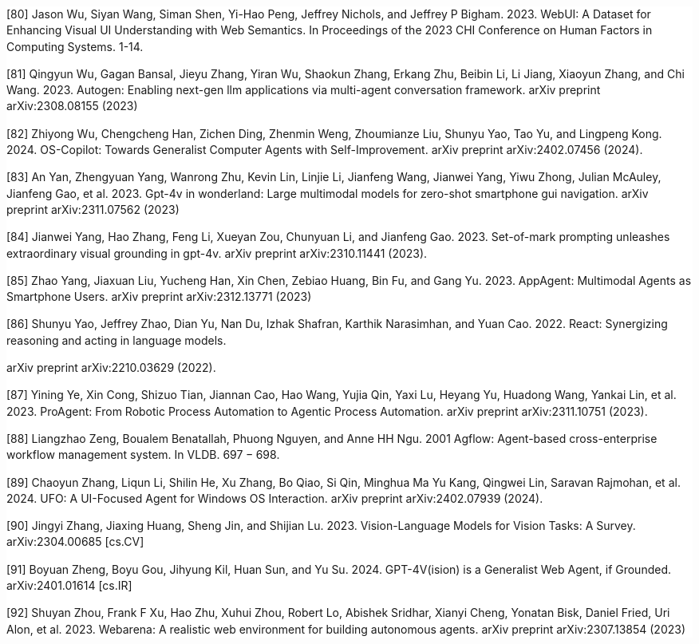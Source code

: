 [80] Jason Wu, Siyan Wang, Siman Shen, Yi-Hao Peng, Jeffrey Nichols, and Jeffrey P Bigham. 2023. WebUI: A Dataset for Enhancing Visual UI Understanding with Web Semantics. In Proceedings of the 2023 CHI Conference on Human Factors in Computing Systems. 1-14.

[81] Qingyun Wu, Gagan Bansal, Jieyu Zhang, Yiran Wu, Shaokun Zhang, Erkang Zhu, Beibin Li, Li Jiang, Xiaoyun Zhang, and Chi Wang. 2023. Autogen: Enabling next-gen llm applications via multi-agent conversation framework. arXiv preprint arXiv:2308.08155 (2023)

[82] Zhiyong Wu, Chengcheng Han, Zichen Ding, Zhenmin Weng, Zhoumianze Liu, Shunyu Yao, Tao Yu, and Lingpeng Kong. 2024. OS-Copilot: Towards Generalist Computer Agents with Self-Improvement. arXiv preprint arXiv:2402.07456 (2024).

[83] An Yan, Zhengyuan Yang, Wanrong Zhu, Kevin Lin, Linjie Li, Jianfeng Wang, Jianwei Yang, Yiwu Zhong, Julian McAuley, Jianfeng Gao, et al. 2023. Gpt-4v in wonderland: Large multimodal models for zero-shot smartphone gui navigation. arXiv preprint arXiv:2311.07562 (2023)

[84] Jianwei Yang, Hao Zhang, Feng Li, Xueyan Zou, Chunyuan Li, and Jianfeng Gao. 2023. Set-of-mark prompting unleashes extraordinary visual grounding in gpt-4v. arXiv preprint arXiv:2310.11441 (2023).

[85] Zhao Yang, Jiaxuan Liu, Yucheng Han, Xin Chen, Zebiao Huang, Bin Fu, and Gang Yu. 2023. AppAgent: Multimodal Agents as Smartphone Users. arXiv preprint arXiv:2312.13771 (2023)

[86] Shunyu Yao, Jeffrey Zhao, Dian Yu, Nan Du, Izhak Shafran, Karthik Narasimhan, and Yuan Cao. 2022. React: Synergizing reasoning and acting in language models.

arXiv preprint arXiv:2210.03629 (2022).

[87] Yining Ye, Xin Cong, Shizuo Tian, Jiannan Cao, Hao Wang, Yujia Qin, Yaxi Lu, Heyang Yu, Huadong Wang, Yankai Lin, et al. 2023. ProAgent: From Robotic Process Automation to Agentic Process Automation. arXiv preprint arXiv:2311.10751 (2023).

[88] Liangzhao Zeng, Boualem Benatallah, Phuong Nguyen, and Anne HH Ngu. 2001 Agflow: Agent-based cross-enterprise workflow management system. In VLDB. $697-698$.

[89] Chaoyun Zhang, Liqun Li, Shilin He, Xu Zhang, Bo Qiao, Si Qin, Minghua Ma Yu Kang, Qingwei Lin, Saravan Rajmohan, et al. 2024. UFO: A UI-Focused Agent for Windows OS Interaction. arXiv preprint arXiv:2402.07939 (2024).

[90] Jingyi Zhang, Jiaxing Huang, Sheng Jin, and Shijian Lu. 2023. Vision-Language Models for Vision Tasks: A Survey. arXiv:2304.00685 [cs.CV]

[91] Boyuan Zheng, Boyu Gou, Jihyung Kil, Huan Sun, and Yu Su. 2024. GPT-4V(ision) is a Generalist Web Agent, if Grounded. arXiv:2401.01614 [cs.IR]

[92] Shuyan Zhou, Frank F Xu, Hao Zhu, Xuhui Zhou, Robert Lo, Abishek Sridhar, Xianyi Cheng, Yonatan Bisk, Daniel Fried, Uri Alon, et al. 2023. Webarena: A realistic web environment for building autonomous agents. arXiv preprint arXiv:2307.13854 (2023)


[^0]:    *Denotes equal contribution

